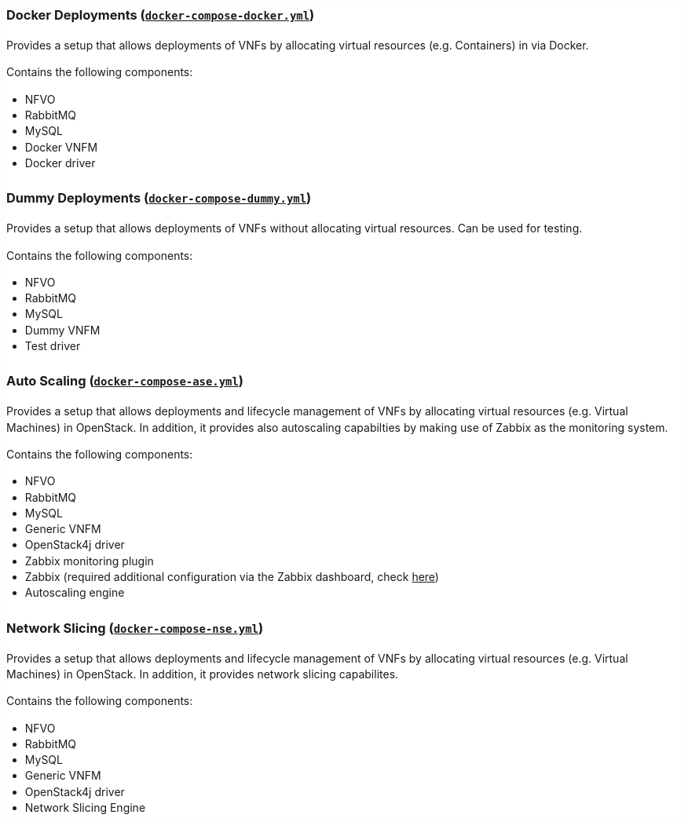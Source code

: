 ### **Docker Deployments** ([``docker-compose-docker.yml``](docker-compose-docker.yml))
Provides a setup that allows deployments of VNFs by allocating virtual resources (e.g. Containers) in via Docker.

Contains the following components:
* NFVO
* RabbitMQ
* MySQL
* Docker VNFM
* Docker driver

### **Dummy Deployments** ([``docker-compose-dummy.yml``](docker-compose-dummy.yml))
Provides a setup that allows deployments of VNFs without allocating virtual resources. Can be used for testing.

Contains the following components:
* NFVO
* RabbitMQ
* MySQL
* Dummy VNFM
* Test driver

### **Auto Scaling** ([``docker-compose-ase.yml``](docker-compose-ase.yml))
Provides a setup that allows deployments and lifecycle management of VNFs by allocating virtual resources (e.g. Virtual Machines) in OpenStack. In addition, it provides also autoscaling capabilties by making use of Zabbix as the monitoring system. 

Contains the following components:
* NFVO
* RabbitMQ
* MySQL
* Generic VNFM
* OpenStack4j driver
* Zabbix monitoring plugin
* Zabbix (required additional configuration via the Zabbix dashboard, check [here][zabbix-config])
* Autoscaling engine

### **Network Slicing** ([``docker-compose-nse.yml``](docker-compose-nse.yml))
Provides a setup that allows deployments and lifecycle management of VNFs by allocating virtual resources (e.g. Virtual Machines) in OpenStack. In addition, it provides network slicing capabilites.  


Contains the following components:
* NFVO
* RabbitMQ
* MySQL
* Generic VNFM
* OpenStack4j driver
* Network Slicing Engine


[fokus-logo]: https://raw.githubusercontent.com/openbaton/openbaton.github.io/master/images/fokus.png
[openbaton]: http://openbaton.org
[openbaton-doc]: http://openbaton.org/documentation
[openbaton-github]: http://github.org/openbaton
[openbaton-logo]: https://raw.githubusercontent.com/openbaton/openbaton.github.io/master/images/openBaton.png
[openbaton-mail]: mailto:users@openbaton.org
[openbaton-twitter]: https://twitter.com/openbaton
[tub-logo]: https://raw.githubusercontent.com/openbaton/openbaton.github.io/master/images/tu.png
[bootstrap-tags]: https://github.com/openbaton/bootstrap/releases
[github-nfvo]: https://github.com/openbaton/NFVO
[github-vnfm-generic]: https://github.com/openbaton/generic-vnfm
[github-driver-openstack4j]: https://github.com/openbaton/openstack4j-plugin
[github-vnfm-docker]: https://github.com/openbaton/vnfm-docker-go
[github-driver-docker]: https://github.com/openbaton/go-docker-driver
[github-vnfm-dummy]: https://github.com/openbaton/dummy-vnfm-amqp
[github-driver-test]: https://github.com/openbaton/dummy-vnfm-amqp
[github-zabbix-plugin]: https://github.com/openbaton/zabbix-plugin
[github-ase]: https://github.com/openbaton/autoscaling-engine
[github-nse]: https://github.com/openbaton/network-slicing-engine
[web-rabbitmq]: https://www.rabbitmq.com/
[web-mysql]: https://www.mysql.com/
[web-zabbix]: https://www.zabbix.com/
[zabbix-config]: utils/zabbix/README.mds